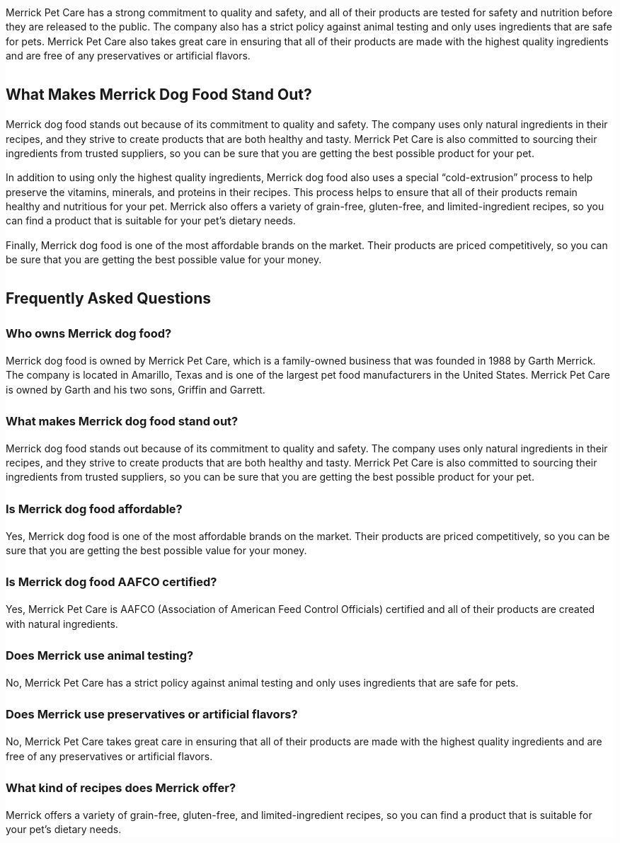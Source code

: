 <p>Merrick Pet Care has a strong commitment to quality and safety, and all of their products are tested for safety and nutrition before they are released to the public. The company also has a strict policy against animal testing and only uses ingredients that are safe for pets. Merrick Pet Care also takes great care in ensuring that all of their products are made with the highest quality ingredients and are free of any preservatives or artificial flavors.</p>

<h2>What Makes Merrick Dog Food Stand Out?</h2>

<p>Merrick dog food stands out because of its commitment to quality and safety. The company uses only natural ingredients in their recipes, and they strive to create products that are both healthy and tasty. Merrick Pet Care is also committed to sourcing their ingredients from trusted suppliers, so you can be sure that you are getting the best possible product for your pet.</p>

<p>In addition to using only the highest quality ingredients, Merrick dog food also uses a special “cold-extrusion” process to help preserve the vitamins, minerals, and proteins in their recipes. This process helps to ensure that all of their products remain healthy and nutritious for your pet. Merrick also offers a variety of grain-free, gluten-free, and limited-ingredient recipes, so you can find a product that is suitable for your pet’s dietary needs.</p>

<p>Finally, Merrick dog food is one of the most affordable brands on the market. Their products are priced competitively, so you can be sure that you are getting the best possible value for your money.</p>

<h2>Frequently Asked Questions</h2>

<h3>Who owns Merrick dog food?</h3>
<p>Merrick dog food is owned by Merrick Pet Care, which is a family-owned business that was founded in 1988 by Garth Merrick. The company is located in Amarillo, Texas and is one of the largest pet food manufacturers in the United States. Merrick Pet Care is owned by Garth and his two sons, Griffin and Garrett.</p>

<h3>What makes Merrick dog food stand out?</h3>
<p>Merrick dog food stands out because of its commitment to quality and safety. The company uses only natural ingredients in their recipes, and they strive to create products that are both healthy and tasty. Merrick Pet Care is also committed to sourcing their ingredients from trusted suppliers, so you can be sure that you are getting the best possible product for your pet.</p>

<h3>Is Merrick dog food affordable?</h3>
<p>Yes, Merrick dog food is one of the most affordable brands on the market. Their products are priced competitively, so you can be sure that you are getting the best possible value for your money.</p>

<h3>Is Merrick dog food AAFCO certified?</h3>
<p>Yes, Merrick Pet Care is AAFCO (Association of American Feed Control Officials) certified and all of their products are created with natural ingredients.</p>

<h3>Does Merrick use animal testing?</h3>
<p>No, Merrick Pet Care has a strict policy against animal testing and only uses ingredients that are safe for pets.</p>

<h3>Does Merrick use preservatives or artificial flavors?</h3>
<p>No, Merrick Pet Care takes great care in ensuring that all of their products are made with the highest quality ingredients and are free of any preservatives or artificial flavors.</p>

<h3>What kind of recipes does Merrick offer?</h3>
<p>Merrick offers a variety of grain-free, gluten-free, and limited-ingredient recipes, so you can find a product that is suitable for your pet’s dietary needs.</p>
